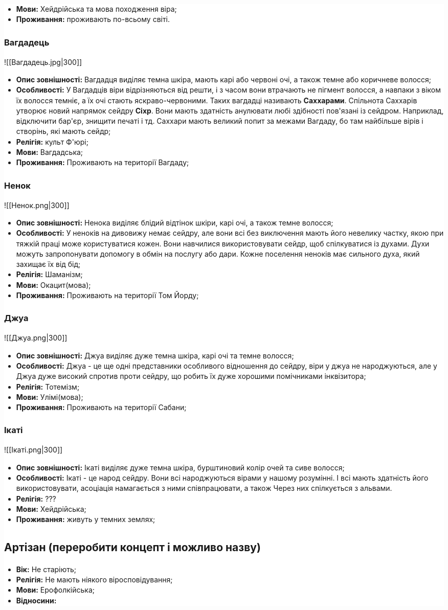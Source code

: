 - **Мови:** Хейдрійська та мова походження віра;
- **Проживання:** проживають по-всьому світі.

### **Вагдадець**
![[Вагдадець.jpg|300]]
- **Опис зовнішності:** Вагдадця виділяє темна шкіра, мають карі або червоні очі, а також темне або коричневе волосся;
- **Особливості:** У Вагдадців віри відрізняються від решти, і з часом вони втрачають не пігмент волосся, а навпаки з віком їх волосся темніє, а їх очі стають яскраво-червоними. Таких вагдадці називають **Саххарами**. Спільнота Саххарів утворює новий напрямок сейдру **Сіхр**. Вони мають здатність анулювати любі здібності пов'язані із сейдром. Наприклад, відключити бар'єр, знищити печаті і тд. Саххари мають великий попит за межами Вагдаду, бо там найбільше вірів і створінь, які мають сейдр;
- **Релігія:** культ Ф'юрі;
- **Мови:** Вагдадська;
- **Проживання:** Проживають на території Вагдаду;

### **Ненок**
![[Ненок.png|300]]
- **Опис зовнішності:** Ненока виділяє блідий відтінок шкіри, карі очі, а також темне волосся;
- **Особливості:** У неноків на дивовижу немає сейдру, але вони всі без виключення мають його невелику частку, якою при тяжкій праці може користуватися кожен. Вони навчилися використовувати сейдр, щоб спілкуватися із духами. Духи можуть запропонувати допомогу в обмін на послугу або дари. Кожне поселення неноків має сильного духа, який захищає їх від бід;
- **Релігія:** Шаманізм;
- **Мови:** Окацит(мова);
- **Проживання:** Проживають на території Том Йорду;

### **Джуа**
![[Джуа.png|300]]
- **Опис зовнішності:** Джуа виділяє дуже темна шкіра, карі очі та темне волосся;
- **Особливості:** Джуа - це ще одні представники особливого відношення до сейдру, віри у джуа не народжуються, але у Джуа дуже високий спротив проти сейдру, що робить їх дуже хорошими помічниками інквізитора;
- **Релігія:** Тотемізм;
- **Мови:** Улімі(мова);
- **Проживання:** Проживають на території Сабани;

### **Ікаті**
![[Ікаті.png|300]]
- **Опис зовнішності:** Ікаті виділяє дуже темна шкіра, бурштиновий колір очей та сиве волосся;
- **Особливості:** Ікаті - це народ сейдру. Вони всі народжуються вірами у нашому розумінні. І всі мають здатність його використовувати, асоціація намагається з ними співпрацювати, а також Через них спілкується з альвами.
- **Релігія:** ???
- **Мови:** Хейдрійська;
- **Проживання:** живуть у темних землях;

## **Артізан (переробити концепт і можливо назву)**
- **Вік:** Не старіють;
- **Релігія:** Не мають ніякого віросповідування;
- **Мови:** Ерофолкійська;
- **Відносини:**
